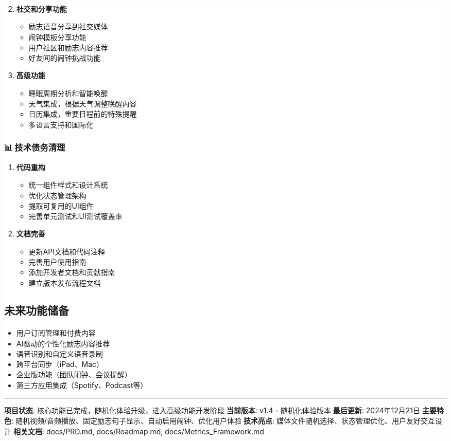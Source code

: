 2. **社交和分享功能**
   - 励志语音分享到社交媒体
   - 闹钟模板分享功能
   - 用户社区和励志内容推荐
   - 好友间的闹钟挑战功能

3. **高级功能**
   - 睡眠周期分析和智能唤醒
   - 天气集成，根据天气调整唤醒内容
   - 日历集成，重要日程前的特殊提醒
   - 多语言支持和国际化

### 📊 技术债务清理
1. **代码重构**
   - 统一组件样式和设计系统
   - 优化状态管理架构
   - 提取可复用的UI组件
   - 完善单元测试和UI测试覆盖率

2. **文档完善**
   - 更新API文档和代码注释
   - 完善用户使用指南
   - 添加开发者文档和贡献指南
   - 建立版本发布流程文档

## 未来功能储备
- 用户订阅管理和付费内容
- AI驱动的个性化励志内容推荐
- 语音识别和自定义语音录制
- 跨平台同步（iPad、Mac）
- 企业版功能（团队闹钟、会议提醒）
- 第三方应用集成（Spotify、Podcast等）

---
**项目状态**: 核心功能已完成，随机化体验升级，进入高级功能开发阶段
**当前版本**: v1.4 - 随机化体验版本
**最后更新**: 2024年12月21日
**主要特色**: 随机视频/音频播放、固定励志句子显示、自动启用闹钟、优化用户体验
**技术亮点**: 媒体文件随机选择、状态管理优化、用户友好交互设计
**相关文档**: docs/PRD.md, docs/Roadmap.md, docs/Metrics_Framework.md